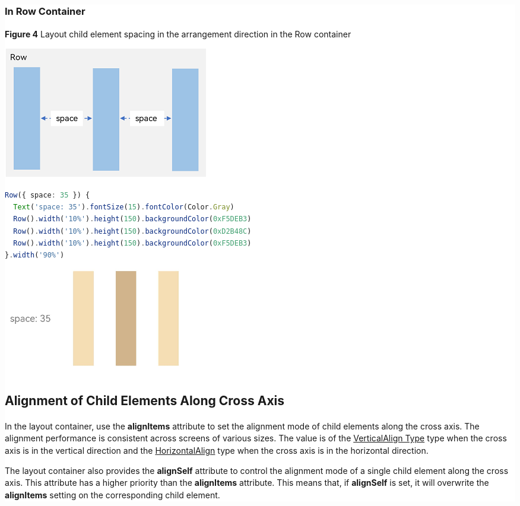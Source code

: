 
### In Row Container

  **Figure 4** Layout child element spacing in the arrangement direction in the Row container 

![arrangement-direction-row](figures/arrangement-direction-row.png)


```ts
Row({ space: 35 }) {
  Text('space: 35').fontSize(15).fontColor(Color.Gray)
  Row().width('10%').height(150).backgroundColor(0xF5DEB3)
  Row().width('10%').height(150).backgroundColor(0xD2B48C)
  Row().width('10%').height(150).backgroundColor(0xF5DEB3)
}.width('90%')
```

![en-us_image_0000001562700509](figures/en-us_image_0000001562700509.png)


## Alignment of Child Elements Along Cross Axis

In the layout container, use the **alignItems** attribute to set the alignment mode of child elements along the cross axis. The alignment performance is consistent across screens of various sizes. The value is of the [VerticalAlign Type](../reference/apis-arkui/arkui-ts/ts-appendix-enums.md#verticalalign) type when the cross axis is in the vertical direction and the [HorizontalAlign](../reference/apis-arkui/arkui-ts/ts-appendix-enums.md#horizontalalign) type when the cross axis is in the horizontal direction.

The layout container also provides the **alignSelf** attribute to control the alignment mode of a single child element along the cross axis. This attribute has a higher priority than the **alignItems** attribute. This means that, if **alignSelf** is set, it will overwrite the **alignItems** setting on the corresponding child element.
